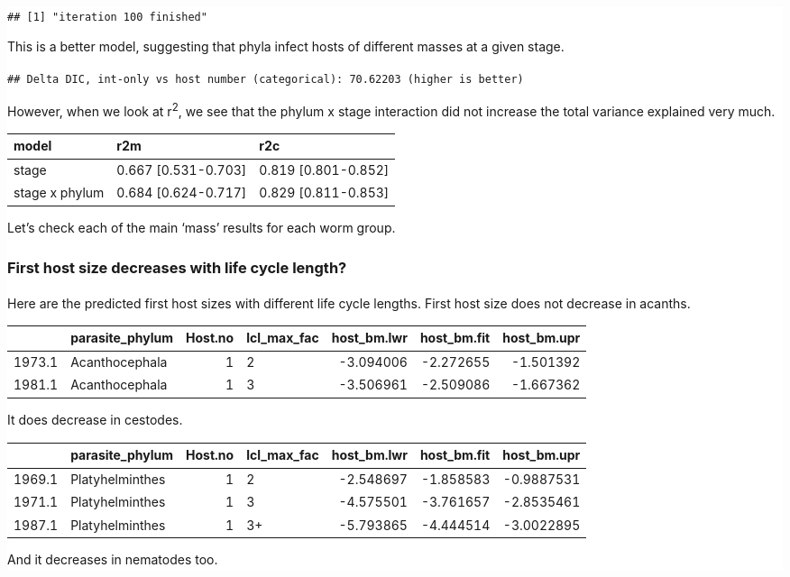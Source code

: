     ## [1] "iteration 100 finished"

This is a better model, suggesting that phyla infect hosts of different
masses at a given stage.

    ## Delta DIC, int-only vs host number (categorical): 70.62203 (higher is better)

However, when we look at r<sup>2</sup>, we see that the phylum x stage
interaction did not increase the total variance explained very much.

<div class="kable-table">

| model          | r2m                   | r2c                   |
| :------------- | :-------------------- | :-------------------- |
| stage          | 0.667 \[0.531-0.703\] | 0.819 \[0.801-0.852\] |
| stage x phylum | 0.684 \[0.624-0.717\] | 0.829 \[0.811-0.853\] |

</div>

Let’s check each of the main ‘mass’ results for each worm group.

### First host size decreases with life cycle length?

Here are the predicted first host sizes with different life cycle
lengths. First host size does not decrease in acanths.

<div class="kable-table">

|        | parasite\_phylum | Host.no | lcl\_max\_fac | host\_bm.lwr | host\_bm.fit | host\_bm.upr |
| :----- | :--------------- | ------: | :------------ | -----------: | -----------: | -----------: |
| 1973.1 | Acanthocephala   |       1 | 2             |   \-3.094006 |   \-2.272655 |   \-1.501392 |
| 1981.1 | Acanthocephala   |       1 | 3             |   \-3.506961 |   \-2.509086 |   \-1.667362 |

</div>

It does decrease in cestodes.

<div class="kable-table">

|        | parasite\_phylum | Host.no | lcl\_max\_fac | host\_bm.lwr | host\_bm.fit | host\_bm.upr |
| :----- | :--------------- | ------: | :------------ | -----------: | -----------: | -----------: |
| 1969.1 | Platyhelminthes  |       1 | 2             |   \-2.548697 |   \-1.858583 |  \-0.9887531 |
| 1971.1 | Platyhelminthes  |       1 | 3             |   \-4.575501 |   \-3.761657 |  \-2.8535461 |
| 1987.1 | Platyhelminthes  |       1 | 3+            |   \-5.793865 |   \-4.444514 |  \-3.0022895 |

</div>

And it decreases in nematodes too.

<div class="kable-table">
